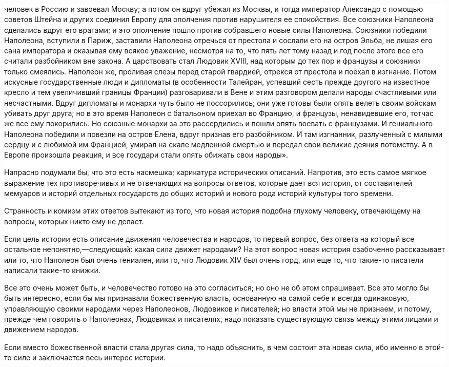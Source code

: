 человек в Россию и завоевал Москву; а потом он вдруг убежал из Москвы, и
тогда император Александр с помощью советов Штейна и других соеди­нил
Европу для ополчения против нарушителя ее спокойствия. Все союзники
Наполеона сделались вдруг его врагами; и это ополчение пошло против
собравшего новые силы Наполеона. Союзники побе­дили Наполеона,
вступили в Париж, заставили Наполеона отречься от престола и
сослали его на остров Эльба, не лишая его сана императора и
оказывая ему всякое уважение, несмотря на то, что пять лет тому
назад и год после этого все его считали разбойником вне закона. А
царствовать стал Людовик XVIII, над которым до тех пор и французы
и союзники только смеялись. Наполеон же, проли­вая слезы перед старой
гвардией, отрекся от престола и поехал в изгнание. Потом искусные
государственные люди и дипломаты (в особенности Талейран, успевший
сесть прежде другого на известное кресло и тем увеличивший границы
Франции) разговаривали в Вене и этим разговором делали народы
счастливыми или несчаст­ными. Вдруг дипломаты и монархи чуть было
не поссорились; они уже готовы были опять велеть своим войскам убивать
друг друга; но в это время Наполеон с батальоном приехал во Францию, и
французы, ненавидевшие его, тотчас же все ему покорились. Но союзные
монархи за это рассердились и пошли опять воевать с французами. И
гениального Наполеона победили и повезли на остров Елена, вдруг
признав его разбойником. И там изгнанник, разлученный с милыми
сердцу и с любимой им Францией, умирал на скале медленной смертью и
передал свои великие деяния потом­ству. А в Европе произошла реакция, и
все государи стали опять обижать свои народы».

Напрасно подумали бы, что это есть насмешка; карикатура исторических
описаний. Напротив, это есть самое мягкое выраже­ние тех
противоречивых и не отвечающих на вопросы ответов, которые
дает вся история, от составителей мемуаров и историй отдельных
государств до общих историй и нового рода историй культуры того
времени.

Странность и комизм этих ответов вытекают из того, что новая история
подобна глухому человеку, отвечающему на вопросы, кото­рых никто ему
не делает.

Если цель истории есть описание движения человечества и народов, то
первый вопрос, без ответа на который все остальное
непонятно,—следующий: какая сила движет народами? На
этот вопрос новая история озабоченно рассказывает или то, что
Наполе­он был очень гениален, или то, что Людовик XIV был очень
горд, или еще то, что такие-то писатели написали такие-то книжки.

Все это очень может быть, и человечество готово на это согла­ситься; но
оно не об этом спрашивает. Все это могло бы быть интересно, если бы мы
признавали божественную власть, основан­ную на самой себе и всегда
одинаковую, управляющую своими народами через Наполеонов, Людовиков
и писателей; но власти этой мы не признаем, и потому, прежде чем
говорить о Наполеонах, Людовиках и писателях, надо показать
существующую связь между этими лицами и движением народов.

Если вместо божественной власти стала другая сила, то надо объяснить, в
чем состоит эта новая сила, ибо именно в этой-то силе и заключается
весь интерес истории.
